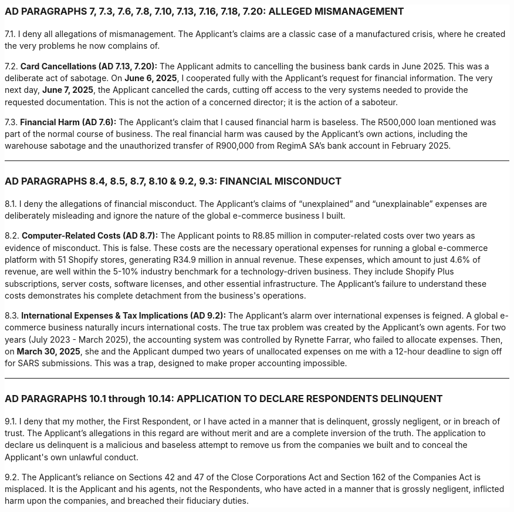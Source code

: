 ### AD PARAGRAPHS 7, 7.3, 7.6, 7.8, 7.10, 7.13, 7.16, 7.18, 7.20: ALLEGED MISMANAGEMENT

7.1. I deny all allegations of mismanagement. The Applicant’s claims are a classic case of a manufactured crisis, where he created the very problems he now complains of.

7.2. **Card Cancellations (AD 7.13, 7.20):** The Applicant admits to cancelling the business bank cards in June 2025. This was a deliberate act of sabotage. On **June 6, 2025**, I cooperated fully with the Applicant’s request for financial information. The very next day, **June 7, 2025**, the Applicant cancelled the cards, cutting off access to the very systems needed to provide the requested documentation. This is not the action of a concerned director; it is the action of a saboteur.

7.3. **Financial Harm (AD 7.6):** The Applicant’s claim that I caused financial harm is baseless. The R500,000 loan mentioned was part of the normal course of business. The real financial harm was caused by the Applicant’s own actions, including the warehouse sabotage and the unauthorized transfer of R900,000 from RegimA SA’s bank account in February 2025.

---
### AD PARAGRAPHS 8.4, 8.5, 8.7, 8.10 & 9.2, 9.3: FINANCIAL MISCONDUCT

8.1. I deny the allegations of financial misconduct. The Applicant’s claims of “unexplained” and “unexplainable” expenses are deliberately misleading and ignore the nature of the global e-commerce business I built.

8.2. **Computer-Related Costs (AD 8.7):** The Applicant points to R8.85 million in computer-related costs over two years as evidence of misconduct. This is false. These costs are the necessary operational expenses for running a global e-commerce platform with 51 Shopify stores, generating R34.9 million in annual revenue. These expenses, which amount to just 4.6% of revenue, are well within the 5-10% industry benchmark for a technology-driven business. They include Shopify Plus subscriptions, server costs, software licenses, and other essential infrastructure. The Applicant’s failure to understand these costs demonstrates his complete detachment from the business's operations.

8.3. **International Expenses & Tax Implications (AD 9.2):** The Applicant’s alarm over international expenses is feigned. A global e-commerce business naturally incurs international costs. The true tax problem was created by the Applicant’s own agents. For two years (July 2023 - March 2025), the accounting system was controlled by Rynette Farrar, who failed to allocate expenses. Then, on **March 30, 2025**, she and the Applicant dumped two years of unallocated expenses on me with a 12-hour deadline to sign off for SARS submissions. This was a trap, designed to make proper accounting impossible.

---
### AD PARAGRAPHS 10.1 through 10.14: APPLICATION TO DECLARE RESPONDENTS DELINQUENT

9.1. I deny that my mother, the First Respondent, or I have acted in a manner that is delinquent, grossly negligent, or in breach of trust. The Applicant’s allegations in this regard are without merit and are a complete inversion of the truth. The application to declare us delinquent is a malicious and baseless attempt to remove us from the companies we built and to conceal the Applicant's own unlawful conduct.

9.2. The Applicant’s reliance on Sections 42 and 47 of the Close Corporations Act and Section 162 of the Companies Act is misplaced. It is the Applicant and his agents, not the Respondents, who have acted in a manner that is grossly negligent, inflicted harm upon the companies, and breached their fiduciary duties.
